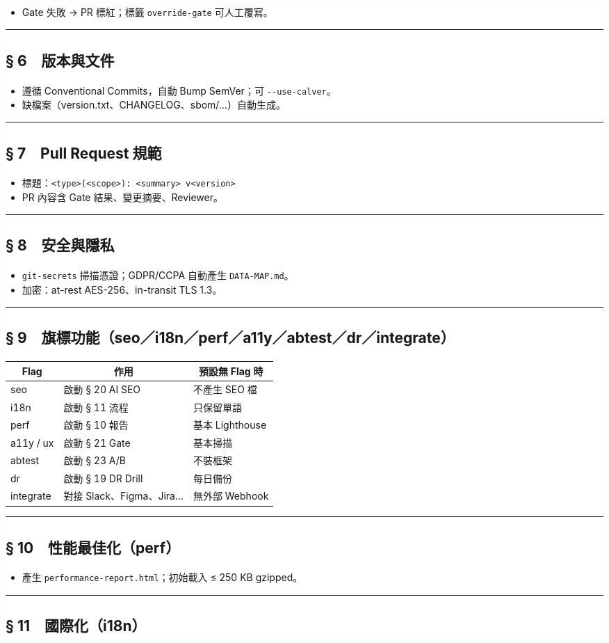 * Gate 失敗 → PR 標紅；標籤 `override-gate` 可人工覆寫。

---

## § 6　版本與文件

* 遵循 Conventional Commits，自動 Bump SemVer；可 `--use-calver`。
* 缺檔案（version.txt、CHANGELOG、sbom/…）自動生成。

---

## § 7　Pull Request 規範

* 標題：`<type>(<scope>): <summary> v<version>`
* PR 內容含 Gate 結果、變更摘要、Reviewer。

---

## § 8　安全與隱私

* `git-secrets` 掃描憑證；GDPR/CCPA 自動產生 `DATA-MAP.md`。
* 加密：at-rest AES-256、in-transit TLS 1.3。

---

## § 9　旗標功能（seo／i18n／perf／a11y／abtest／dr／integrate）

| Flag      | 作用                   | 預設無 Flag 時    |
| --------- | -------------------- | ------------- |
| seo       | 啟動 § 20 AI SEO       | 不產生 SEO 檔     |
| i18n      | 啟動 § 11 流程           | 只保留單語         |
| perf      | 啟動 § 10 報告           | 基本 Lighthouse |
| a11y / ux | 啟動 § 21 Gate         | 基本掃描          |
| abtest    | 啟動 § 23 A/B          | 不裝框架          |
| dr        | 啟動 § 19 DR Drill     | 每日備份          |
| integrate | 對接 Slack、Figma、Jira… | 無外部 Webhook   |

---

## § 10　性能最佳化（perf）

* 產生 `performance-report.html`；初始載入 ≤ 250 KB gzipped。

---

## § 11　國際化（i18n）
